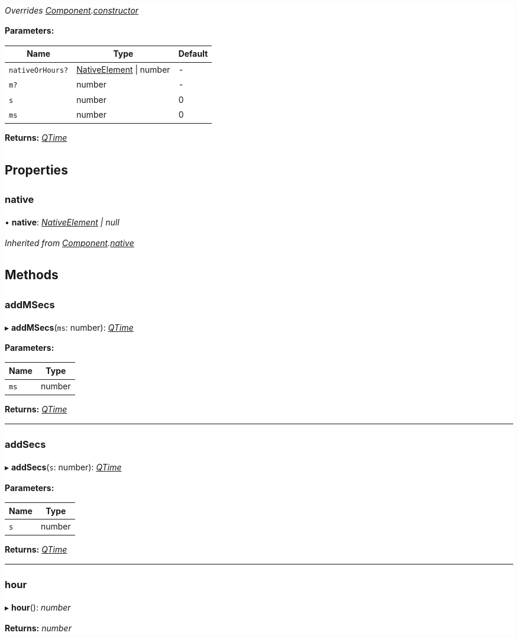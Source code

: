 *Overrides [Component](component.md).[constructor](component.md#constructor)*

**Parameters:**

Name | Type | Default |
------ | ------ | ------ |
`nativeOrHours?` | [NativeElement](../globals.md#nativeelement) &#124; number | - |
`m?` | number | - |
`s` | number | 0 |
`ms` | number | 0 |

**Returns:** *[QTime](qtime.md)*

## Properties

###  native

• **native**: *[NativeElement](../globals.md#nativeelement) | null*

*Inherited from [Component](component.md).[native](component.md#native)*

## Methods

###  addMSecs

▸ **addMSecs**(`ms`: number): *[QTime](qtime.md)*

**Parameters:**

Name | Type |
------ | ------ |
`ms` | number |

**Returns:** *[QTime](qtime.md)*

___

###  addSecs

▸ **addSecs**(`s`: number): *[QTime](qtime.md)*

**Parameters:**

Name | Type |
------ | ------ |
`s` | number |

**Returns:** *[QTime](qtime.md)*

___

###  hour

▸ **hour**(): *number*

**Returns:** *number*
